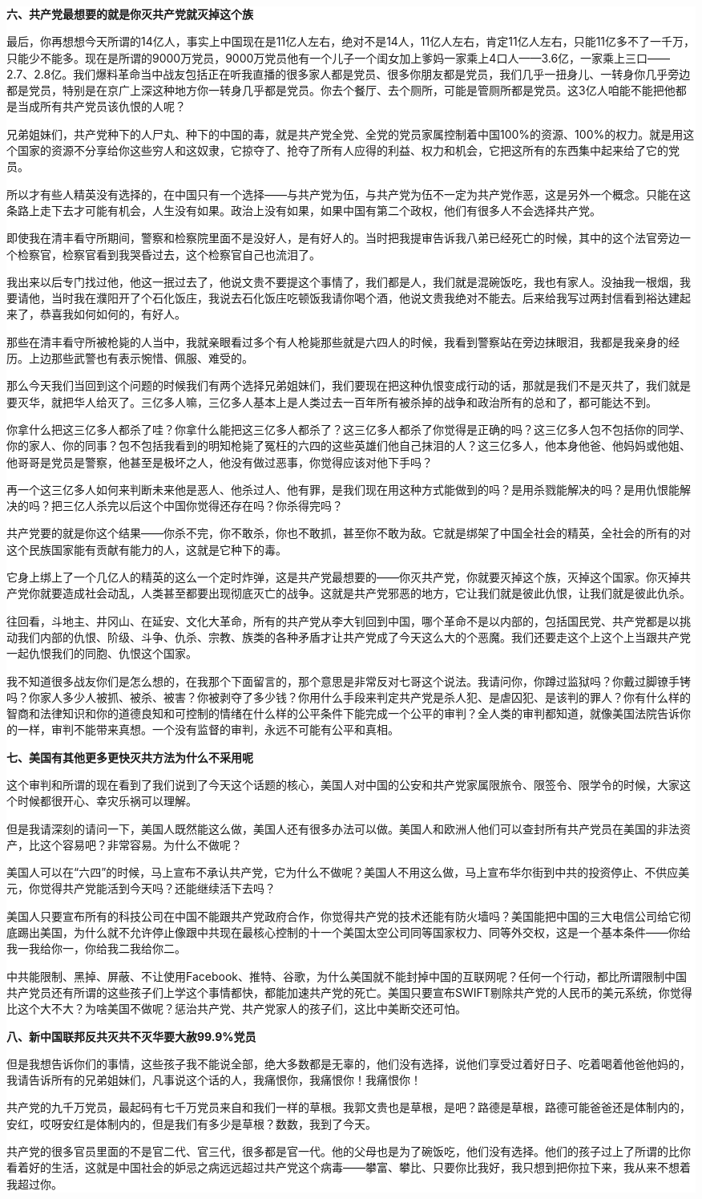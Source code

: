 **六、共产党最想要的就是你灭共产党就灭掉这个族**

最后，你再想想今天所谓的14亿人，事实上中国现在是11亿人左右，绝对不是14人，11亿人左右，肯定11亿人左右，只能11亿多不了一千万，只能少不能多。现在是所谓的9000万党员，9000万党员他有一个儿子一个闺女加上爹妈一家乘上4口人——3.6亿，一家乘上三口——2.7、2.8亿。我们爆料革命当中战友包括正在听我直播的很多家人都是党员、很多你朋友都是党员，我们几乎一扭身儿、一转身你几乎旁边都是党员，特别是在京广上深这种地方你一转身几乎都是党员。你去个餐厅、去个厕所，可能是管厕所都是党员。这3亿人咱能不能把他都是当成所有共产党员该仇恨的人呢？

兄弟姐妹们，共产党种下的人尸丸、种下的中国的毒，就是共产党全党、全党的党员家属控制着中国100%的资源、100%的权力。就是用这个国家的资源不分享给你这些穷人和这奴隶，它掠夺了、抢夺了所有人应得的利益、权力和机会，它把这所有的东西集中起来给了它的党员。

所以才有些人精英没有选择的，在中国只有一个选择——与共产党为伍，与共产党为伍不一定为共产党作恶，这是另外一个概念。只能在这条路上走下去才可能有机会，人生没有如果。政治上没有如果，如果中国有第二个政权，他们有很多人不会选择共产党。

即使我在清丰看守所期间，警察和检察院里面不是没好人，是有好人的。当时把我提审告诉我八弟已经死亡的时候，其中的这个法官旁边一个检察官，检察官看到我哭昏过去，这个检察官自己也流泪了。

我出来以后专门找过他，他这一抿过去了，他说文贵不要提这个事情了，我们都是人，我们就是混碗饭吃，我也有家人。没抽我一根烟，我要请他，当时我在濮阳开了个石化饭庄，我说去石化饭庄吃顿饭我请你喝个酒，他说文贵我绝对不能去。后来给我写过两封信看到裕达建起来了，恭喜我如何如何的，有好人。

那些在清丰看守所被枪毙的人当中，我就亲眼看过多个有人枪毙那些就是六四人的时候，我看到警察站在旁边抹眼泪，我都是我亲身的经历。上边那些武警也有表示惋惜、佩服、难受的。

那么今天我们当回到这个问题的时候我们有两个选择兄弟姐妹们，我们要现在把这种仇恨变成行动的话，那就是我们不是灭共了，我们就是要灭华，就把华人给灭了。三亿多人嘛，三亿多人基本上是人类过去一百年所有被杀掉的战争和政治所有的总和了，都可能达不到。

你拿什么把这三亿多人都杀了哇？你拿什么能把这三亿多人都杀了？这三亿多人都杀了你觉得是正确的吗？这三亿多人包不包括你的同学、你的家人、你的同事？包不包括我看到的明知枪毙了冤枉的六四的这些英雄们他自己抹泪的人？这三亿多人，他本身他爸、他妈妈或他姐、他哥哥是党员是警察，他甚至是极坏之人，他没有做过恶事，你觉得应该对他下手吗？

再一个这三亿多人如何来判断未来他是恶人、他杀过人、他有罪，是我们现在用这种方式能做到的吗？是用杀戮能解决的吗？是用仇恨能解决的吗？把三亿人杀完以后这个中国你觉得还存在吗？你杀得完吗？

共产党要的就是你这个结果——你杀不完，你不敢杀，你也不敢抓，甚至你不敢为敌。它就是绑架了中国全社会的精英，全社会的所有的对这个民族国家能有贡献有能力的人，这就是它种下的毒。

它身上绑上了一个几亿人的精英的这么一个定时炸弹，这是共产党最想要的——你灭共产党，你就要灭掉这个族，灭掉这个国家。你灭掉共产党你就要造成社会动乱，人类甚至都要出现彻底灭亡的战争。这就是共产党邪恶的地方，它让我们就是彼此仇恨，让我们就是彼此仇杀。

往回看，斗地主、井冈山、在延安、文化大革命，所有的共产党从李大钊回到中国，哪个革命不是以内部的，包括国民党、共产党都是以挑动我们内部的仇恨、阶级、斗争、仇杀、宗教、族类的各种矛盾才让共产党成了今天这么大的个恶魔。我们还要走这个上这个上当跟共产党一起仇恨我们的同胞、仇恨这个国家。

我不知道很多战友你们是怎么想的，在我那个下面留言的，那个意思是非常反对七哥这个说法。我请问你，你蹲过监狱吗？你戴过脚镣手铐吗？你家人多少人被抓、被杀、被害？你被剥夺了多少钱？你用什么手段来判定共产党是杀人犯、是虐囚犯、是该判的罪人？你有什么样的智商和法律知识和你的道德良知和可控制的情绪在什么样的公平条件下能完成一个公平的审判？全人类的审判都知道，就像美国法院告诉你的一样，审判不能带来真想。一个没有监督的审判，永远不可能有公平和真相。

**七、美国有其他更多更快灭共方法为什么不采用呢**

这个审判和所谓的现在看到了我们说到了今天这个话题的核心，美国人对中国的公安和共产党家属限旅令、限签令、限学令的时候，大家这个时候都很开心、幸灾乐祸可以理解。

但是我请深刻的请问一下，美国人既然能这么做，美国人还有很多办法可以做。美国人和欧洲人他们可以查封所有共产党员在美国的非法资产，比这个容易吧？非常容易。为什么不做呢？

美国人可以在“六四”的时候，马上宣布不承认共产党，它为什么不做呢？美国人不用这么做，马上宣布华尔街到中共的投资停止、不供应美元，你觉得共产党能活到今天吗？还能继续活下去吗？

美国人只要宣布所有的科技公司在中国不能跟共产党政府合作，你觉得共产党的技术还能有防火墙吗？美国能把中国的三大电信公司给它彻底踢出美国，为什么就不允许停止像跟中共现在最核心控制的十一个美国太空公司同等国家权力、同等外交权，这是一个基本条件——你给我一我给你一，你给我二我给你二。

中共能限制、黑掉、屏蔽、不让使用Facebook、推特、谷歌，为什么美国就不能封掉中国的互联网呢？任何一个行动，都比所谓限制中国共产党员还有所谓的这些孩子们上学这个事情都快，都能加速共产党的死亡。美国只要宣布SWIFT剔除共产党的人民币的美元系统，你觉得比这个大不大？为啥美国不做呢？惩治共产党、共产党家人的孩子们，这比中美断交还可怕。

**八、新中国联邦反共灭共不灭华要大赦99.9%党员**

但是我想告诉你们的事情，这些孩子我不能说全部，绝大多数都是无辜的，他们没有选择，说他们享受过着好日子、吃着喝着他爸他妈的，我请告诉所有的兄弟姐妹们，凡事说这个话的人，我痛恨你，我痛恨你！我痛恨你！

共产党的九千万党员，最起码有七千万党员来自和我们一样的草根。我郭文贵也是草根，是吧？路德是草根，路德可能爸爸还是体制内的，安红，哎呀安红是体制内的，但是我们有多少是草根？数数，我到了今天。

共产党的很多官员里面的不是官二代、官三代，很多都是官一代。他的父母也是为了碗饭吃，他们没有选择。他们的孩子过上了所谓的比你看着好的生活，这就是中国社会的妒忌之病远远超过共产党这个病毒——攀富、攀比、只要你比我好，我只想到把你拉下来，我从来不想着我超过你。
